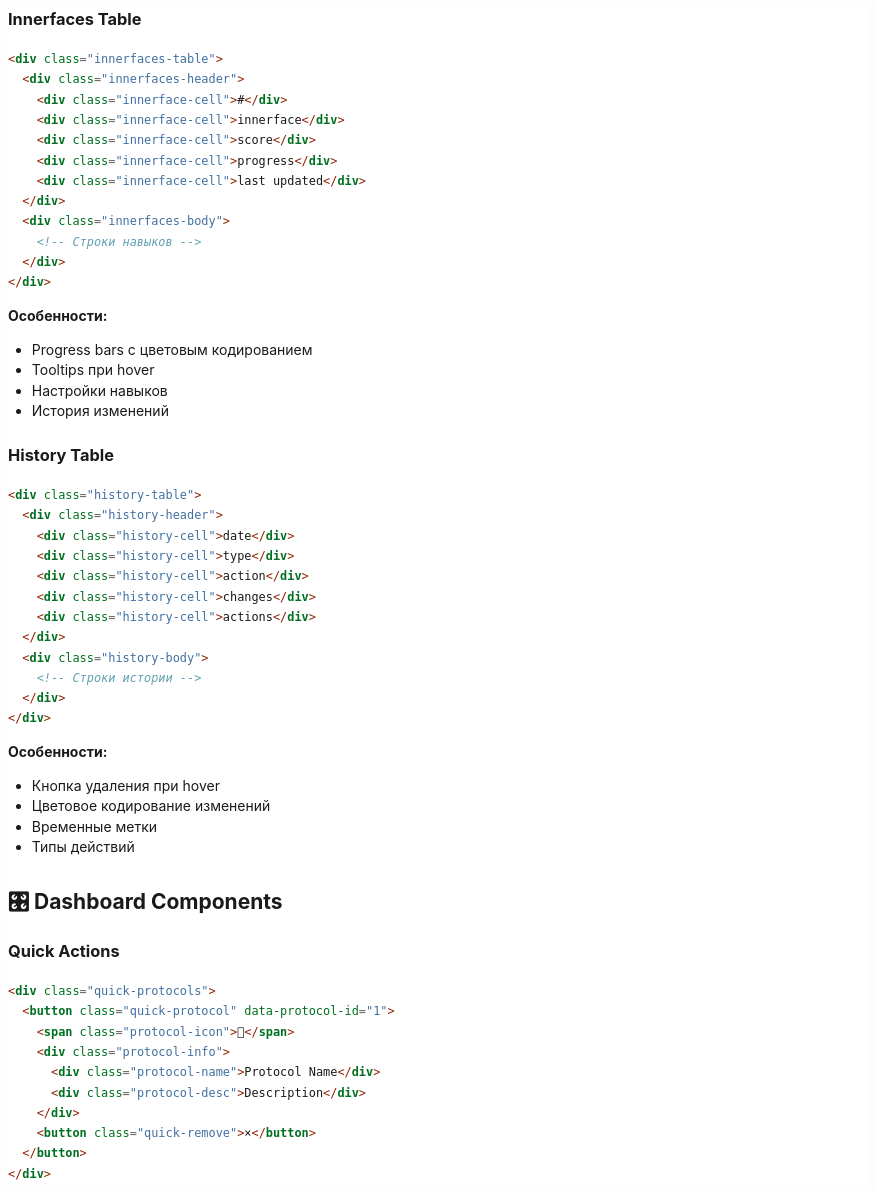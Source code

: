 ### Innerfaces Table
```html
<div class="innerfaces-table">
  <div class="innerfaces-header">
    <div class="innerface-cell">#</div>
    <div class="innerface-cell">innerface</div>
    <div class="innerface-cell">score</div>
    <div class="innerface-cell">progress</div>
    <div class="innerface-cell">last updated</div>
  </div>
  <div class="innerfaces-body">
    <!-- Строки навыков -->
  </div>
</div>
```

**Особенности:**
- Progress bars с цветовым кодированием
- Tooltips при hover
- Настройки навыков
- История изменений

### History Table
```html
<div class="history-table">
  <div class="history-header">
    <div class="history-cell">date</div>
    <div class="history-cell">type</div>
    <div class="history-cell">action</div>
    <div class="history-cell">changes</div>
    <div class="history-cell">actions</div>
  </div>
  <div class="history-body">
    <!-- Строки истории -->
  </div>
</div>
```

**Особенности:**
- Кнопка удаления при hover
- Цветовое кодирование изменений
- Временные метки
- Типы действий

## 🎛️ Dashboard Components

### Quick Actions
```html
<div class="quick-protocols">
  <button class="quick-protocol" data-protocol-id="1">
    <span class="protocol-icon">🎯</span>
    <div class="protocol-info">
      <div class="protocol-name">Protocol Name</div>
      <div class="protocol-desc">Description</div>
    </div>
    <button class="quick-remove">×</button>
  </button>
</div>
```
